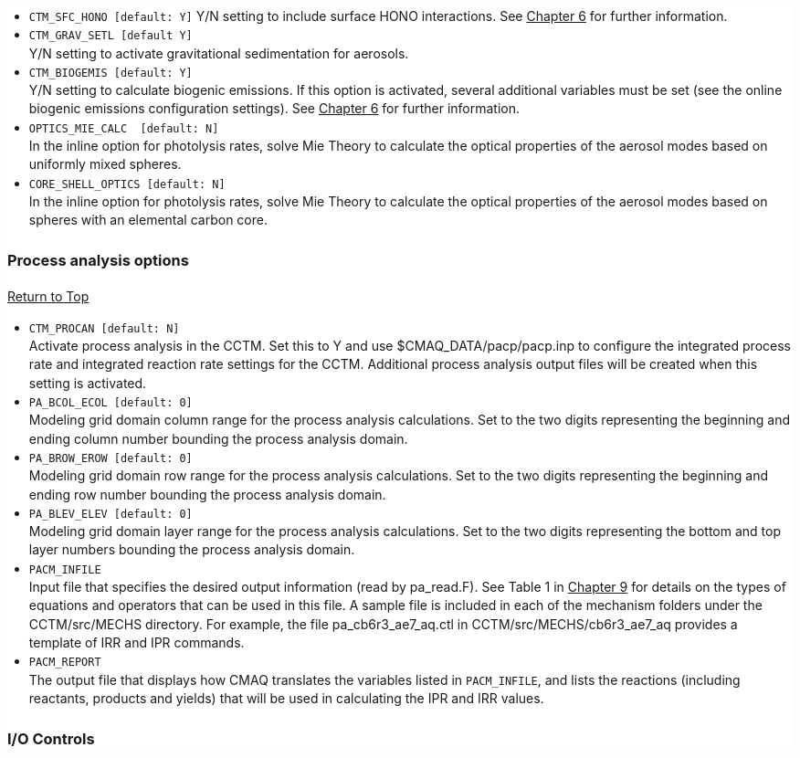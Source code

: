 - `CTM_SFC_HONO [default: Y]`
     Y/N setting to include  surface HONO interactions.  See [Chapter 6](../CMAQ_UG_ch06_model_configuration_options.md#6.10.4_HONO) for further information. 
-   `CTM_GRAV_SETL [default Y]`<a id=CTM_GRAV_SETL></a>  
    Y/N setting to activate gravitational sedimentation for aerosols. 
-   `CTM_BIOGEMIS [default: Y]`<a id=CTM_BIOGEMIS></a>  
    Y/N setting to calculate biogenic emissions. If this option is activated, several additional variables must be set (see the online biogenic emissions configuration settings). See [Chapter 6](../CMAQ_UG_ch06_model_configuration_options.md#biogenics) for further information.
-   `OPTICS_MIE_CALC  [default: N]`<a id=OPTICS_MIE_CALC></a>    
     In the inline option for photolysis rates, solve Mie Theory to calculate the optical properties of the aerosol modes based on uniformly mixed spheres.
-   `CORE_SHELL_OPTICS [default: N]`<a id=CORE_SHELL_OPTICS></a>    
     In the inline option for photolysis rates, solve Mie Theory to calculate the optical properties of the aerosol modes based on spheres with an elemental carbon core.

<a id=Process_Analysis_Options></a>

### Process analysis options



[Return to Top](#TOC_A)



-   `CTM_PROCAN [default: N]`<a id=CTM_PROCAN></a>  
    Activate process analysis in the CCTM. Set this to Y and use $CMAQ_DATA/pacp/pacp.inp to configure the integrated process rate and integrated reaction rate settings for the CCTM.  Additional process analysis output files will be created when this setting is activated.  
-   `PA_BCOL_ECOL [default: 0]`<a id=PA_BCOL_ECOL></a>  
    Modeling grid domain column range for the process analysis calculations. Set to the two digits representing the beginning and ending column number bounding the process analysis domain.  
-   `PA_BROW_EROW [default: 0]`<a id=PA_BROW_EROW></a>  
    Modeling grid domain row range for the process analysis calculations. Set to the two digits representing the beginning and ending row number bounding the process analysis domain.  
-   `PA_BLEV_ELEV [default: 0]`<a id=PA_BLEV_ELEV></a>  
    Modeling grid domain layer range for the process analysis calculations. Set to the two digits representing the bottom and top layer numbers bounding the process analysis domain.  
-   `PACM_INFILE` <a id=PACM_INFILE></a>  
     Input file that specifies the desired output information (read by pa_read.F). See Table 1 in [Chapter 9](../CMAQ_UG_ch09_process_analysis.md) for details on the types of equations and operators that can be used in this file. A sample file is included in each of the mechanism folders under the CCTM/src/MECHS directory. For example, the file pa_cb6r3_ae7_aq.ctl in CCTM/src/MECHS/cb6r3_ae7_aq provides a template of IRR and IPR commands.
-   `PACM_REPORT` <a id=PACM_REPORT></a>  
     The output file that displays how CMAQ translates the variables listed in `PACM_INFILE`, and lists the reactions (including reactants, products and yields) that will be used in calculating the IPR and IRR values.  

<a id=I/O_Controls></a>

### I/O Controls

